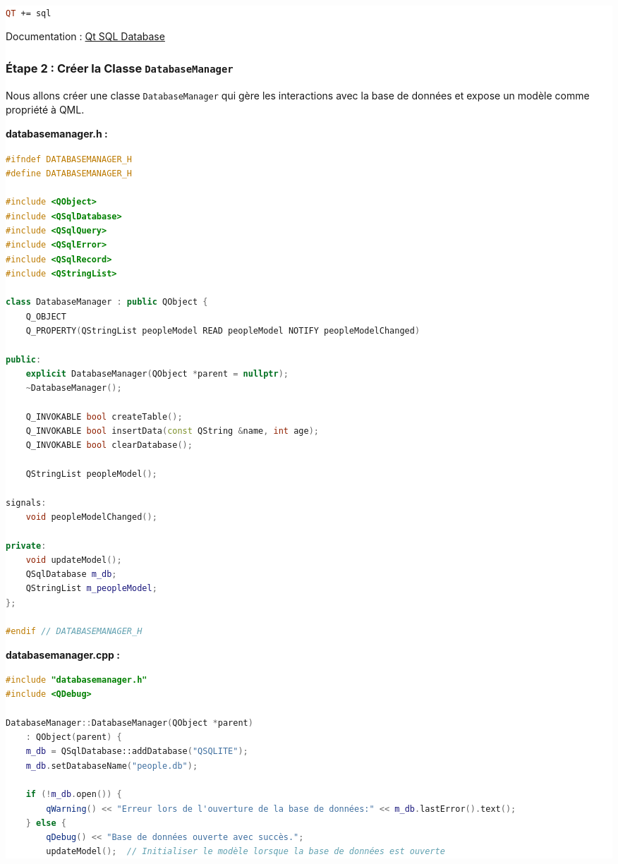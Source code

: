    ```pro
   QT += sql
   ```

   Documentation : [Qt SQL Database](https://doc.qt.io/qt-6/qtsql-index.html)

### **Étape 2 : Créer la Classe `DatabaseManager`**

Nous allons créer une classe `DatabaseManager` qui gère les interactions avec la base de données et expose un modèle comme propriété à QML.

**databasemanager.h :**

```cpp
#ifndef DATABASEMANAGER_H
#define DATABASEMANAGER_H

#include <QObject>
#include <QSqlDatabase>
#include <QSqlQuery>
#include <QSqlError>
#include <QSqlRecord>
#include <QStringList>

class DatabaseManager : public QObject {
    Q_OBJECT
    Q_PROPERTY(QStringList peopleModel READ peopleModel NOTIFY peopleModelChanged)

public:
    explicit DatabaseManager(QObject *parent = nullptr);
    ~DatabaseManager();

    Q_INVOKABLE bool createTable();
    Q_INVOKABLE bool insertData(const QString &name, int age);
    Q_INVOKABLE bool clearDatabase();

    QStringList peopleModel();

signals:
    void peopleModelChanged();

private:
    void updateModel();
    QSqlDatabase m_db;
    QStringList m_peopleModel;
};

#endif // DATABASEMANAGER_H
```

**databasemanager.cpp :**

```cpp
#include "databasemanager.h"
#include <QDebug>

DatabaseManager::DatabaseManager(QObject *parent)
    : QObject(parent) {
    m_db = QSqlDatabase::addDatabase("QSQLITE");
    m_db.setDatabaseName("people.db");

    if (!m_db.open()) {
        qWarning() << "Erreur lors de l'ouverture de la base de données:" << m_db.lastError().text();
    } else {
        qDebug() << "Base de données ouverte avec succès.";
        updateModel();  // Initialiser le modèle lorsque la base de données est ouverte
```